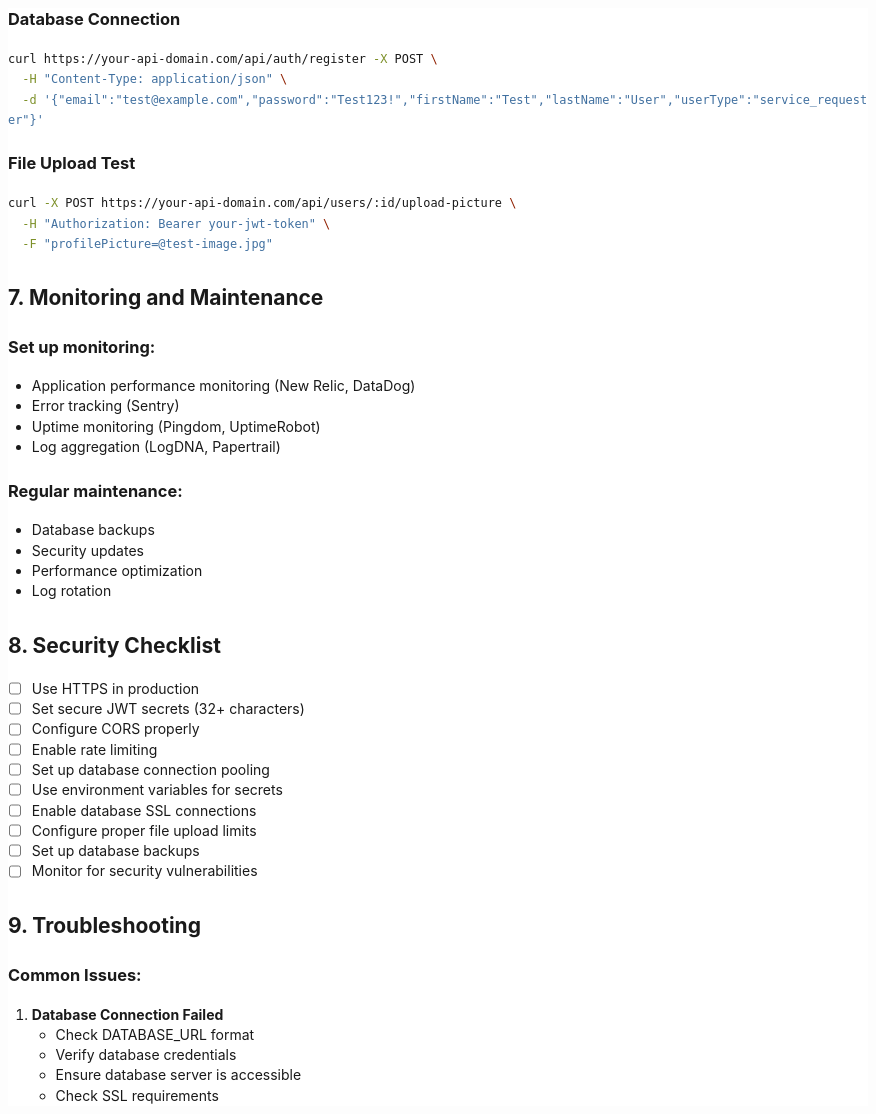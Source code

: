 ### Database Connection
```bash
curl https://your-api-domain.com/api/auth/register -X POST \
  -H "Content-Type: application/json" \
  -d '{"email":"test@example.com","password":"Test123!","firstName":"Test","lastName":"User","userType":"service_requester"}'
```

### File Upload Test
```bash
curl -X POST https://your-api-domain.com/api/users/:id/upload-picture \
  -H "Authorization: Bearer your-jwt-token" \
  -F "profilePicture=@test-image.jpg"
```

## 7. Monitoring and Maintenance

### Set up monitoring:
- Application performance monitoring (New Relic, DataDog)
- Error tracking (Sentry)
- Uptime monitoring (Pingdom, UptimeRobot)
- Log aggregation (LogDNA, Papertrail)

### Regular maintenance:
- Database backups
- Security updates
- Performance optimization
- Log rotation

## 8. Security Checklist

- [ ] Use HTTPS in production
- [ ] Set secure JWT secrets (32+ characters)
- [ ] Configure CORS properly
- [ ] Enable rate limiting
- [ ] Set up database connection pooling
- [ ] Use environment variables for secrets
- [ ] Enable database SSL connections
- [ ] Configure proper file upload limits
- [ ] Set up database backups
- [ ] Monitor for security vulnerabilities

## 9. Troubleshooting

### Common Issues:

1. **Database Connection Failed**
   - Check DATABASE_URL format
   - Verify database credentials
   - Ensure database server is accessible
   - Check SSL requirements
